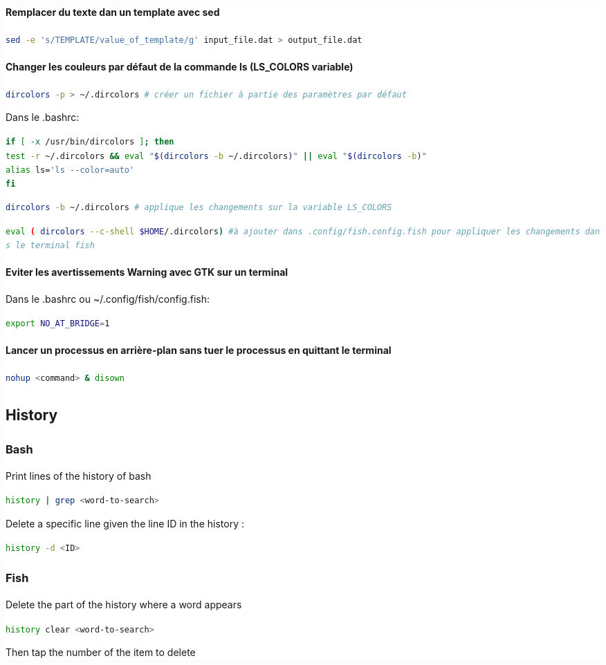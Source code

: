 #### Remplacer du texte dan un template avec sed
```Bash
sed -e 's/TEMPLATE/value_of_template/g' input_file.dat > output_file.dat
```

#### Changer les couleurs par défaut de la commande ls (LS_COLORS variable)
```Bash
dircolors -p > ~/.dircolors # créer un fichier à partie des paramètres par défaut
```
Dans le .bashrc:
```Bash
if [ -x /usr/bin/dircolors ]; then
test -r ~/.dircolors && eval "$(dircolors -b ~/.dircolors)" || eval "$(dircolors -b)"
alias ls='ls --color=auto'
fi
```
```Bash
dircolors -b ~/.dircolors # applique les changements sur la variable LS_COLORS
```
```Bash
eval ( dircolors --c-shell $HOME/.dircolors) #à ajouter dans .config/fish.config.fish pour appliquer les changements dans le terminal fish
```

#### Eviter les avertissements Warning avec GTK sur un terminal
Dans le .bashrc ou ~/.config/fish/config.fish:
```Bash
export NO_AT_BRIDGE=1 
```


#### Lancer un processus en arrière-plan sans tuer le processus en quittant le terminal
```Bash
nohup <command> & disown
```

## History

### Bash
Print lines of the history of bash 
```Bash
history | grep <word-to-search>
```

Delete a specific line given the line ID in the history :
```Bash
history -d <ID>
```

### Fish 
Delete the part of the history where a word appears
```Bash
history clear <word-to-search>
```
Then tap the number of the item to delete
